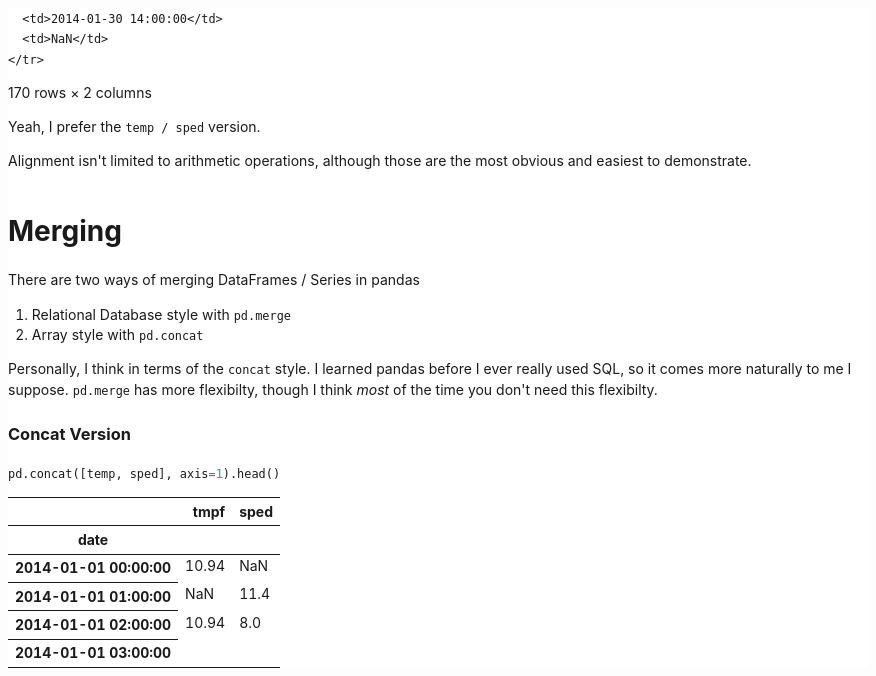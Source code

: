       <td>2014-01-30 14:00:00</td>
      <td>NaN</td>
    </tr>
  </tbody>
</table>
<p>170 rows × 2 columns</p>
</div>



Yeah, I prefer the `temp / sped` version.

Alignment isn't limited to arithmetic operations, although those are the most obvious and easiest to demonstrate.

# Merging

There are two ways of merging DataFrames / Series in pandas

1. Relational Database style with `pd.merge`
2. Array style with `pd.concat`

Personally, I think in terms of the `concat` style.
I learned pandas before I ever really used SQL, so it comes more naturally to me I suppose.
`pd.merge` has more flexibilty, though I think *most* of the time you don't need this flexibilty.

### Concat Version


```python
pd.concat([temp, sped], axis=1).head()
```




<div>
<table border="0" class="dataframe">
  <thead>
    <tr style="text-align: right;">
      <th></th>
      <th>tmpf</th>
      <th>sped</th>
    </tr>
    <tr>
      <th>date</th>
      <th></th>
      <th></th>
    </tr>
  </thead>
  <tbody>
    <tr>
      <th>2014-01-01 00:00:00</th>
      <td>10.94</td>
      <td>NaN</td>
    </tr>
    <tr>
      <th>2014-01-01 01:00:00</th>
      <td>NaN</td>
      <td>11.4</td>
    </tr>
    <tr>
      <th>2014-01-01 02:00:00</th>
      <td>10.94</td>
      <td>8.0</td>
    </tr>
    <tr>
      <th>2014-01-01 03:00:00</th>